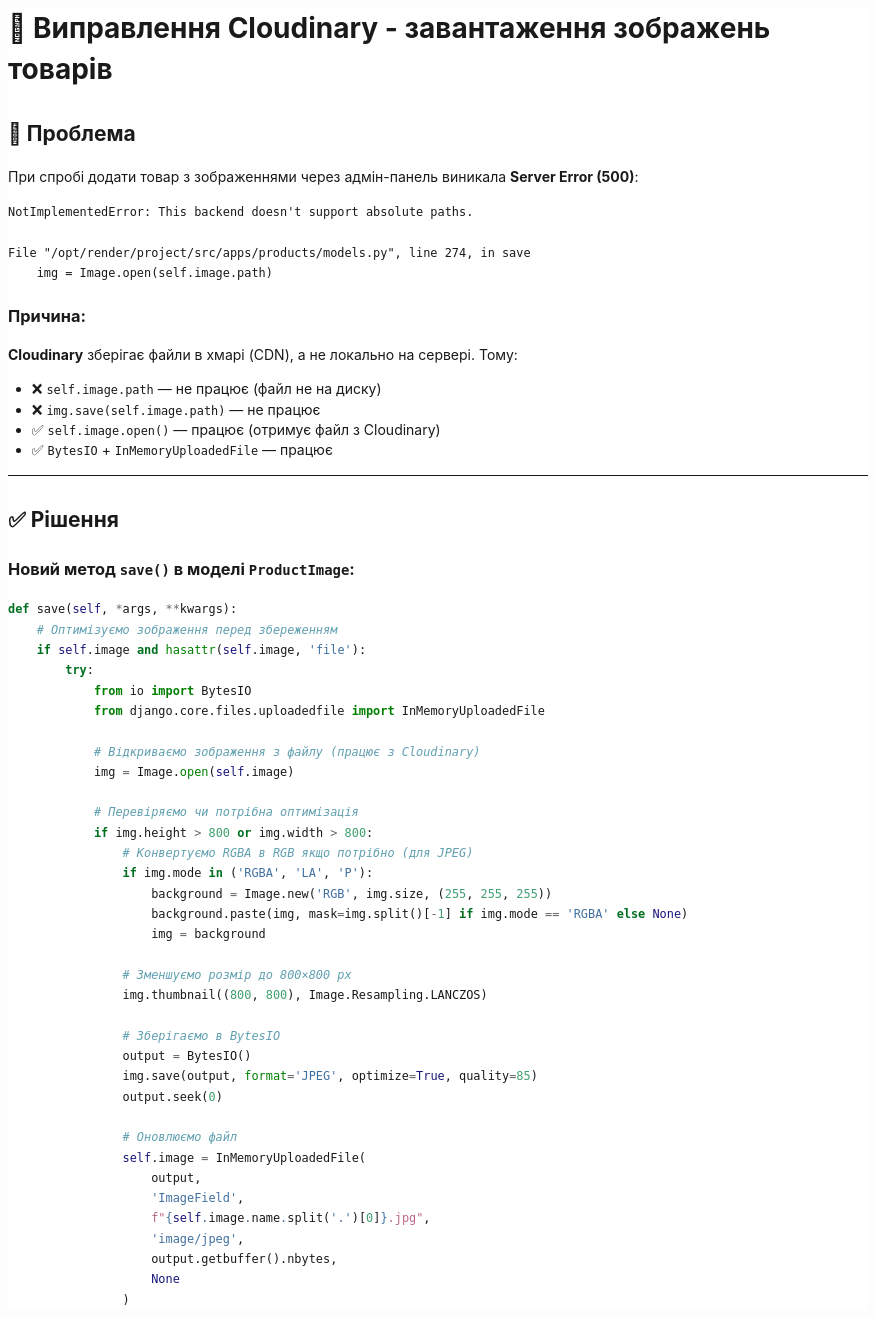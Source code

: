 # 🔧 Виправлення Cloudinary - завантаження зображень товарів

## 🐛 Проблема

При спробі додати товар з зображеннями через адмін-панель виникала **Server Error (500)**:

```
NotImplementedError: This backend doesn't support absolute paths.

File "/opt/render/project/src/apps/products/models.py", line 274, in save
    img = Image.open(self.image.path)
```

### Причина:

**Cloudinary** зберігає файли в хмарі (CDN), а не локально на сервері. Тому:
- ❌ `self.image.path` — не працює (файл не на диску)
- ❌ `img.save(self.image.path)` — не працює
- ✅ `self.image.open()` — працює (отримує файл з Cloudinary)
- ✅ `BytesIO` + `InMemoryUploadedFile` — працює

---

## ✅ Рішення

### Новий метод `save()` в моделі `ProductImage`:

```python
def save(self, *args, **kwargs):
    # Оптимізуємо зображення перед збереженням
    if self.image and hasattr(self.image, 'file'):
        try:
            from io import BytesIO
            from django.core.files.uploadedfile import InMemoryUploadedFile
            
            # Відкриваємо зображення з файлу (працює з Cloudinary)
            img = Image.open(self.image)
            
            # Перевіряємо чи потрібна оптимізація
            if img.height > 800 or img.width > 800:
                # Конвертуємо RGBA в RGB якщо потрібно (для JPEG)
                if img.mode in ('RGBA', 'LA', 'P'):
                    background = Image.new('RGB', img.size, (255, 255, 255))
                    background.paste(img, mask=img.split()[-1] if img.mode == 'RGBA' else None)
                    img = background
                
                # Зменшуємо розмір до 800×800 px
                img.thumbnail((800, 800), Image.Resampling.LANCZOS)
                
                # Зберігаємо в BytesIO
                output = BytesIO()
                img.save(output, format='JPEG', optimize=True, quality=85)
                output.seek(0)
                
                # Оновлюємо файл
                self.image = InMemoryUploadedFile(
                    output,
                    'ImageField',
                    f"{self.image.name.split('.')[0]}.jpg",
                    'image/jpeg',
                    output.getbuffer().nbytes,
                    None
                )
```